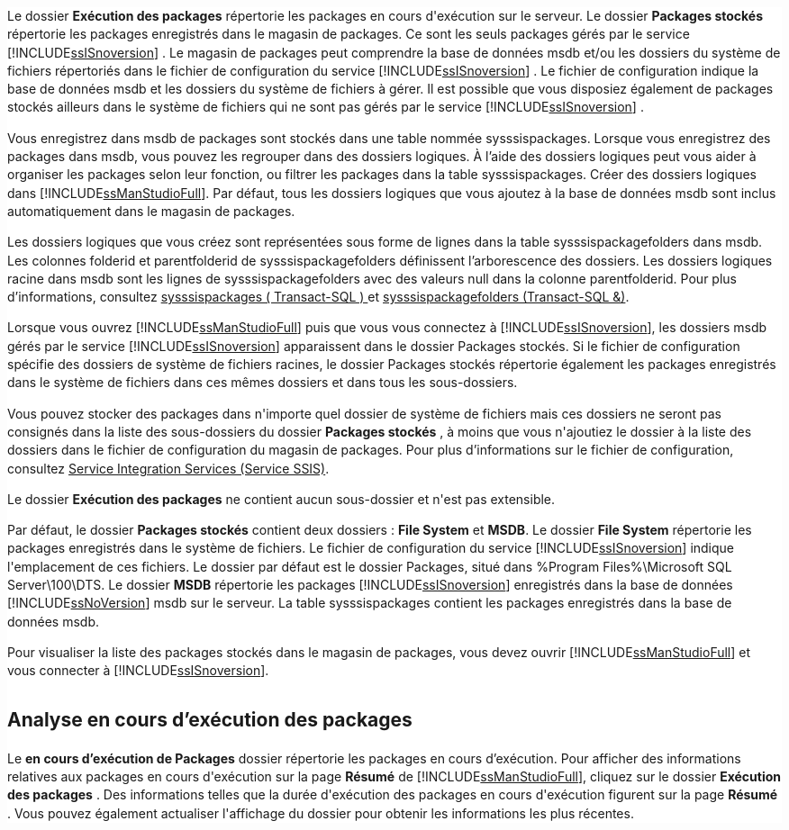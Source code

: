  Le dossier **Exécution des packages** répertorie les packages en cours d'exécution sur le serveur. Le dossier **Packages stockés** répertorie les packages enregistrés dans le magasin de packages. Ce sont les seuls packages gérés par le service [!INCLUDE[ssISnoversion](../../includes/ssisnoversion-md.md)] . Le magasin de packages peut comprendre la base de données msdb et/ou les dossiers du système de fichiers répertoriés dans le fichier de configuration du service [!INCLUDE[ssISnoversion](../../includes/ssisnoversion-md.md)] . Le fichier de configuration indique la base de données msdb et les dossiers du système de fichiers à gérer. Il est possible que vous disposiez également de packages stockés ailleurs dans le système de fichiers qui ne sont pas gérés par le service [!INCLUDE[ssISnoversion](../../includes/ssisnoversion-md.md)] .  
  
 Vous enregistrez dans msdb de packages sont stockés dans une table nommée sysssispackages. Lorsque vous enregistrez des packages dans msdb, vous pouvez les regrouper dans des dossiers logiques. À l’aide des dossiers logiques peut vous aider à organiser les packages selon leur fonction, ou filtrer les packages dans la table sysssispackages. Créer des dossiers logiques dans [!INCLUDE[ssManStudioFull](../../includes/ssmanstudiofull-md.md)]. Par défaut, tous les dossiers logiques que vous ajoutez à la base de données msdb sont inclus automatiquement dans le magasin de packages.  
  
 Les dossiers logiques que vous créez sont représentées sous forme de lignes dans la table sysssispackagefolders dans msdb. Les colonnes folderid et parentfolderid de sysssispackagefolders définissent l’arborescence des dossiers. Les dossiers logiques racine dans msdb sont les lignes de sysssispackagefolders avec des valeurs null dans la colonne parentfolderid. Pour plus d’informations, consultez [sysssispackages &#40; Transact-SQL &#41; ](../../relational-databases/system-tables/sysssispackages-transact-sql.md) et [sysssispackagefolders (Transact-SQL &)](../../relational-databases/system-tables/sysssispackagefolders-transact-sql.md).  
  
 Lorsque vous ouvrez [!INCLUDE[ssManStudioFull](../../includes/ssmanstudiofull-md.md)] puis que vous vous connectez à [!INCLUDE[ssISnoversion](../../includes/ssisnoversion-md.md)], les dossiers msdb gérés par le service [!INCLUDE[ssISnoversion](../../includes/ssisnoversion-md.md)] apparaissent dans le dossier Packages stockés. Si le fichier de configuration spécifie des dossiers de système de fichiers racines, le dossier Packages stockés répertorie également les packages enregistrés dans le système de fichiers dans ces mêmes dossiers et dans tous les sous-dossiers.  
  
 Vous pouvez stocker des packages dans n'importe quel dossier de système de fichiers mais ces dossiers ne seront pas consignés dans la liste des sous-dossiers du dossier **Packages stockés** , à moins que vous n'ajoutiez le dossier à la liste des dossiers dans le fichier de configuration du magasin de packages. Pour plus d’informations sur le fichier de configuration, consultez [Service Integration Services &#40;Service SSIS&#41;](../../integration-services/service/integration-services-service-ssis-service.md).  
  
 Le dossier **Exécution des packages** ne contient aucun sous-dossier et n'est pas extensible.  
  
 Par défaut, le dossier **Packages stockés** contient deux dossiers : **File System** et **MSDB**. Le dossier **File System** répertorie les packages enregistrés dans le système de fichiers. Le fichier de configuration du service [!INCLUDE[ssISnoversion](../../includes/ssisnoversion-md.md)] indique l'emplacement de ces fichiers. Le dossier par défaut est le dossier Packages, situé dans %Program Files%\Microsoft SQL Server\100\DTS. Le dossier **MSDB** répertorie les packages [!INCLUDE[ssISnoversion](../../includes/ssisnoversion-md.md)] enregistrés dans la base de données [!INCLUDE[ssNoVersion](../../includes/ssnoversion-md.md)] msdb sur le serveur. La table sysssispackages contient les packages enregistrés dans la base de données msdb.  
  
 Pour visualiser la liste des packages stockés dans le magasin de packages, vous devez ouvrir [!INCLUDE[ssManStudioFull](../../includes/ssmanstudiofull-md.md)] et vous connecter à [!INCLUDE[ssISnoversion](../../includes/ssisnoversion-md.md)].  
  
## <a name="monitor-running-packages"></a>Analyse en cours d’exécution des packages  
 Le **en cours d’exécution de Packages** dossier répertorie les packages en cours d’exécution. Pour afficher des informations relatives aux packages en cours d'exécution sur la page **Résumé** de [!INCLUDE[ssManStudioFull](../../includes/ssmanstudiofull-md.md)], cliquez sur le dossier **Exécution des packages** . Des informations telles que la durée d'exécution des packages en cours d'exécution figurent sur la page **Résumé** . Vous pouvez également actualiser l'affichage du dossier pour obtenir les informations les plus récentes.  
  